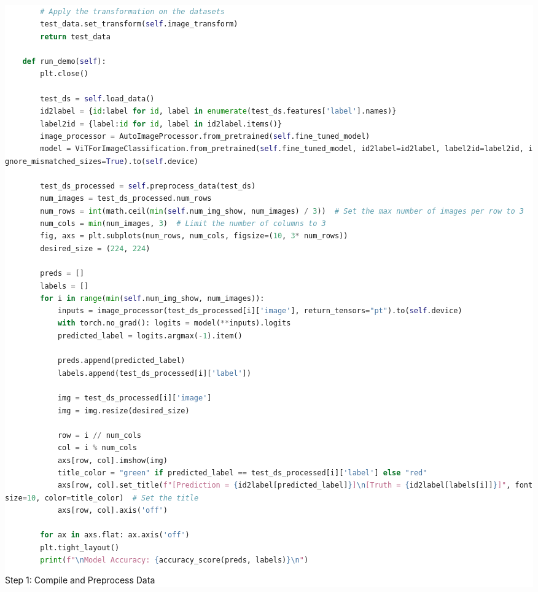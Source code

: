 ```python
        # Apply the transformation on the datasets
        test_data.set_transform(self.image_transform)
        return test_data

    def run_demo(self):
        plt.close()

        test_ds = self.load_data()
        id2label = {id:label for id, label in enumerate(test_ds.features['label'].names)}
        label2id = {label:id for id, label in id2label.items()}
        image_processor = AutoImageProcessor.from_pretrained(self.fine_tuned_model)
        model = ViTForImageClassification.from_pretrained(self.fine_tuned_model, id2label=id2label, label2id=label2id, ignore_mismatched_sizes=True).to(self.device)

        test_ds_processed = self.preprocess_data(test_ds)
        num_images = test_ds_processed.num_rows
        num_rows = int(math.ceil(min(self.num_img_show, num_images) / 3))  # Set the max number of images per row to 3
        num_cols = min(num_images, 3)  # Limit the number of columns to 3
        fig, axs = plt.subplots(num_rows, num_cols, figsize=(10, 3* num_rows))
        desired_size = (224, 224)

        preds = []
        labels = []
        for i in range(min(self.num_img_show, num_images)):
            inputs = image_processor(test_ds_processed[i]['image'], return_tensors="pt").to(self.device)
            with torch.no_grad(): logits = model(**inputs).logits
            predicted_label = logits.argmax(-1).item()

            preds.append(predicted_label)
            labels.append(test_ds_processed[i]['label'])

            img = test_ds_processed[i]['image']
            img = img.resize(desired_size)

            row = i // num_cols
            col = i % num_cols
            axs[row, col].imshow(img)
            title_color = "green" if predicted_label == test_ds_processed[i]['label'] else "red"
            axs[row, col].set_title(f"[Prediction = {id2label[predicted_label]}]\n[Truth = {id2label[labels[i]]}]", fontsize=10, color=title_color)  # Set the title
            axs[row, col].axis('off')

        for ax in axs.flat: ax.axis('off')
        plt.tight_layout()
        print(f"\nModel Accuracy: {accuracy_score(preds, labels)}\n")
```

Step 1: Compile and Preprocess Data
